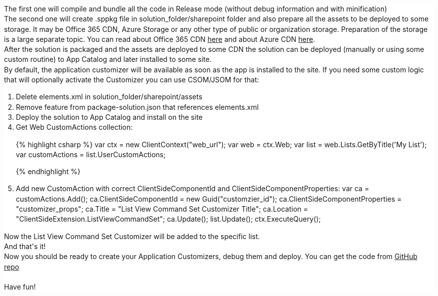 The first one will compile and bundle all the code in Release mode (without debug information and with minification)<br />The second one will create .sppkg file in <span class="code">solution_folder/sharepoint</span> folder and also prepare all the assets to be deployed to some storage. It may be Office 365 CDN, Azure Storage or any other type of public or organization storage. Preparation of the storage is a large separate topic. You can read about Office 365 CDN <a href="https://dev.office.com/sharepoint/docs/spfx/extensions/get-started/hosting-extension-from-office365-cdn">here</a> and about Azure CDN <a href="https://dev.office.com/sharepoint/docs/spfx/web-parts/get-started/deploy-web-part-to-cdn">here</a>.<br />After the solution is packaged and the assets are deployed to some CDN the solution can be deployed (manually or using some custom routine) to App Catalog and later installed to some site.<br />By default, the application customizer will be available as soon as the app is installed to the site. If you need some custom logic that will optionally activate the Customizer you can use CSOM/JSOM for that: <ol><li>Delete <span class="code">elements.xml</span> in <span class="code">solution_folder/sharepoint/assets</span></li><li>Remove feature from <span class="code">package-solution.json</span> that references <span class="code">elements.xml</span></li><li>Deploy the solution to App Catalog and install on the site</li><li>Get Web CustomActions collection: 
<div markdown="1">
{% highlight csharp %}
var ctx = new ClientContext("web_url");
var web = ctx.Web;
var list = web.Lists.GetByTitle('My List');
var customActions = list.UserCustomActions;

{% endhighlight %}
</div>
</li><li>Add new CustomAction with correct ClientSideComponentId and ClientSideComponentProperties: var ca = customActions.Add(); ca.ClientSideComponentId = new Guid("customzier_id"); ca.ClientSideComponentProperties = "customizer_props"; ca.Title = "List View Command Set Customizer Title"; ca.Location = "ClientSideExtension.ListViewCommandSet"; ca.Update(); list.Update(); ctx.ExecuteQuery(); </li></ol>Now the List View Command Set Customizer will be added to the specific list.<br />And that's it!<br />Now you should be ready to create your Application Customizers, debug them and deploy. You can get the code from <a href="https://github.com/AJIXuMuK/sp-dev-fx-extensions/tree/js-command-item-permissions/samples/js-command-item-permissions" target="_blank">GitHub repo</a><br /><br />Have fun!  
